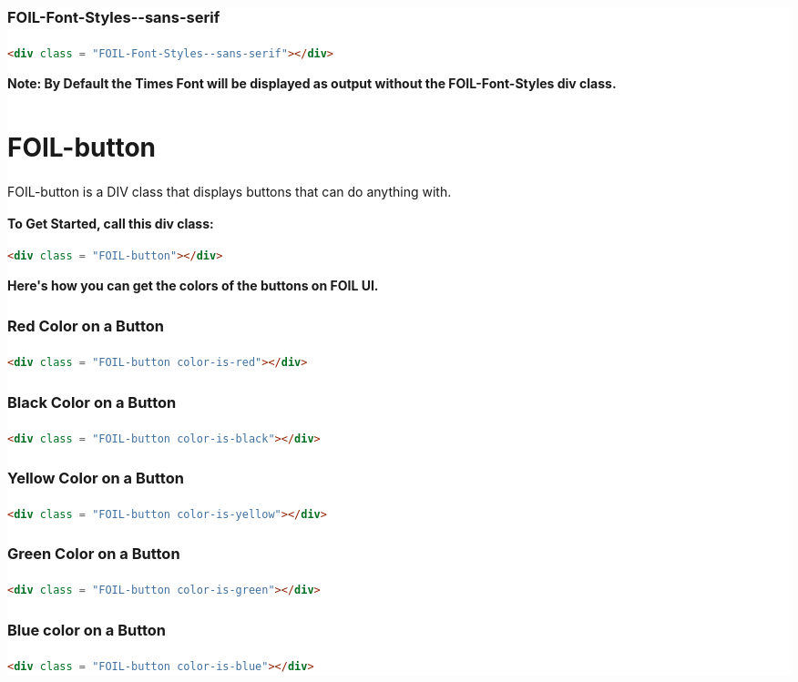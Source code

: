 ### FOIL-Font-Styles--sans-serif
````html
<div class = "FOIL-Font-Styles--sans-serif"></div>
````
**Note: By Default the Times Font will be displayed as output without the FOIL-Font-Styles div class.** 





















# FOIL-button
FOIL-button is a DIV class that displays buttons that can do anything with.

**To Get Started, call this div class:**

````html
<div class = "FOIL-button"></div>
````




**Here's how you can get the colors of the buttons on FOIL UI.**

### Red Color on a Button
````html
<div class = "FOIL-button color-is-red"></div>
````
### Black Color on a Button
````html
<div class = "FOIL-button color-is-black"></div>
````

### Yellow Color on a Button
````html
<div class = "FOIL-button color-is-yellow"></div>    
````

### Green Color on a Button
````html
<div class = "FOIL-button color-is-green"></div>
````

### Blue color on a Button
````html
<div class = "FOIL-button color-is-blue"></div>
````
